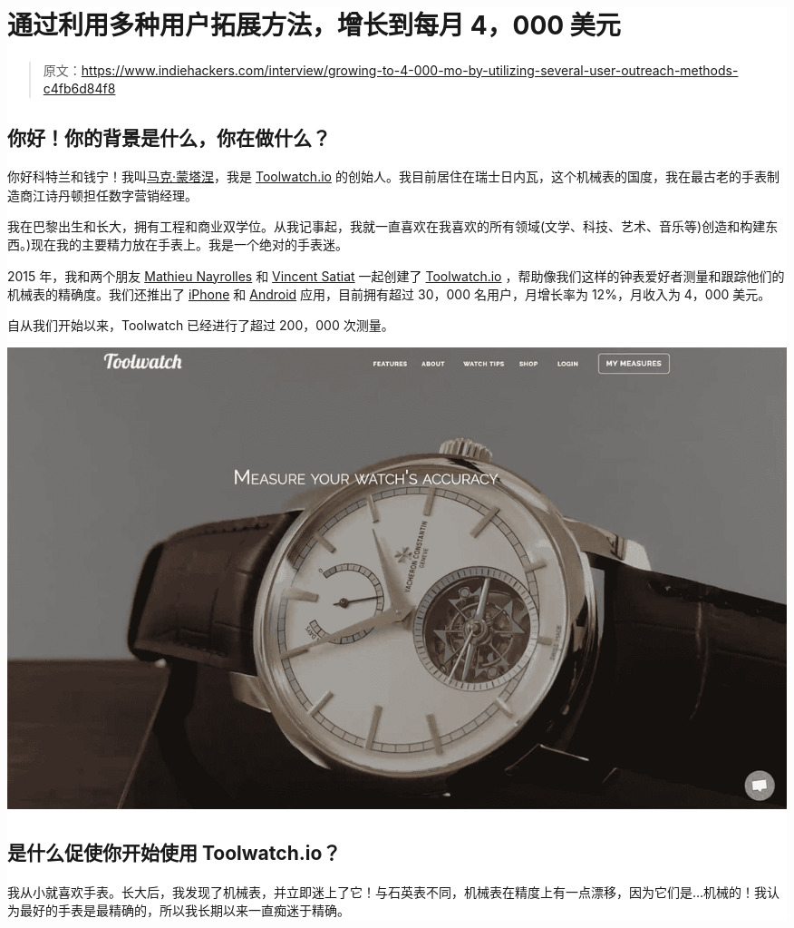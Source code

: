 # 通过利用多种用户拓展方法，增长到每月 4，000 美元

> 原文：<https://www.indiehackers.com/interview/growing-to-4-000-mo-by-utilizing-several-user-outreach-methods-c4fb6d84f8>

## 你好！你的背景是什么，你在做什么？

你好科特兰和钱宁！我叫[马克·蒙塔涅](https://twitter.com/MarcAime)，我是 [Toolwatch.io](https://Toolwatch.io) 的创始人。我目前居住在瑞士日内瓦，这个机械表的国度，我在最古老的手表制造商江诗丹顿担任数字营销经理。

我在巴黎出生和长大，拥有工程和商业双学位。从我记事起，我就一直喜欢在我喜欢的所有领域(文学、科技、艺术、音乐等)创造和构建东西。)现在我的主要精力放在手表上。我是一个绝对的手表迷。

2015 年，我和两个朋友 [Mathieu Nayrolles](https://www.linkedin.com/in/mathieun/) 和 [Vincent Satiat](https://www.linkedin.com/in/vincentsatiat) 一起创建了 [Toolwatch.io](https://Toolwatch.io) ，帮助像我们这样的钟表爱好者测量和跟踪他们的机械表的精确度。我们还推出了 [iPhone](https://itunes.apple.com/fr/app/toolwatch-watch-accuracy-app/id1105636950?mt=8) 和 [Android](https://play.google.com/store/apps/details?id=toolwatch.toolwatch&hl=en) 应用，目前拥有超过 30，000 名用户，月增长率为 12%，月收入为 4，000 美元。

自从我们开始以来，Toolwatch 已经进行了超过 200，000 次测量。

[![Toolwatch homepage](img/fd921c6ee1b0227743d5ded5322a440d.png)](https://Toolwatch.io) 

## 是什么促使你开始使用 Toolwatch.io？

我从小就喜欢手表。长大后，我发现了机械表，并立即迷上了它！与石英表不同，机械表在精度上有一点漂移，因为它们是…机械的！我认为最好的手表是最精确的，所以我长期以来一直痴迷于精确。
